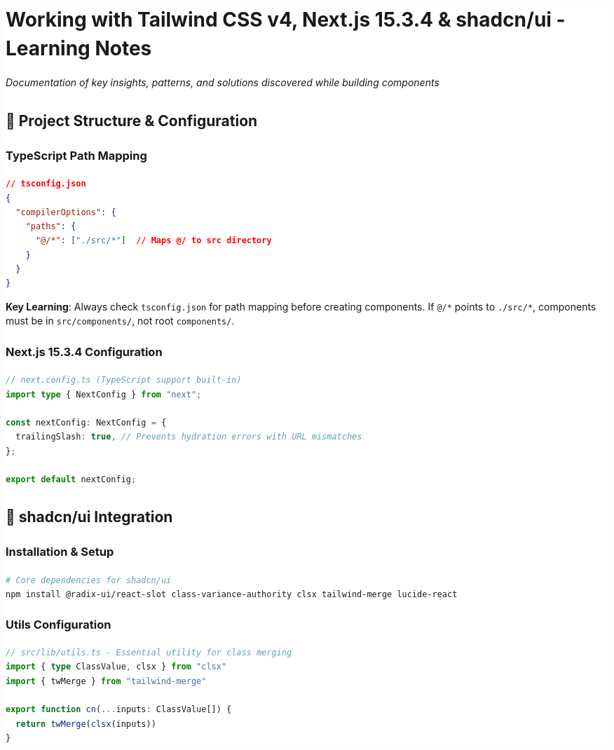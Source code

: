# Working with Tailwind CSS v4, Next.js 15.3.4 & shadcn/ui - Learning Notes

*Documentation of key insights, patterns, and solutions discovered while building components*

## 🎯 Project Structure & Configuration

### TypeScript Path Mapping
```json
// tsconfig.json
{
  "compilerOptions": {
    "paths": {
      "@/*": ["./src/*"]  // Maps @/ to src directory
    }
  }
}
```

**Key Learning**: Always check `tsconfig.json` for path mapping before creating components. If `@/*` points to `./src/*`, components must be in `src/components/`, not root `components/`.

### Next.js 15.3.4 Configuration
```typescript
// next.config.ts (TypeScript support built-in)
import type { NextConfig } from "next";

const nextConfig: NextConfig = {
  trailingSlash: true, // Prevents hydration errors with URL mismatches
};

export default nextConfig;
```

## 🧩 shadcn/ui Integration

### Installation & Setup
```bash
# Core dependencies for shadcn/ui
npm install @radix-ui/react-slot class-variance-authority clsx tailwind-merge lucide-react
```

### Utils Configuration
```typescript
// src/lib/utils.ts - Essential utility for class merging
import { type ClassValue, clsx } from "clsx"
import { twMerge } from "tailwind-merge"

export function cn(...inputs: ClassValue[]) {
  return twMerge(clsx(inputs))
}
```
